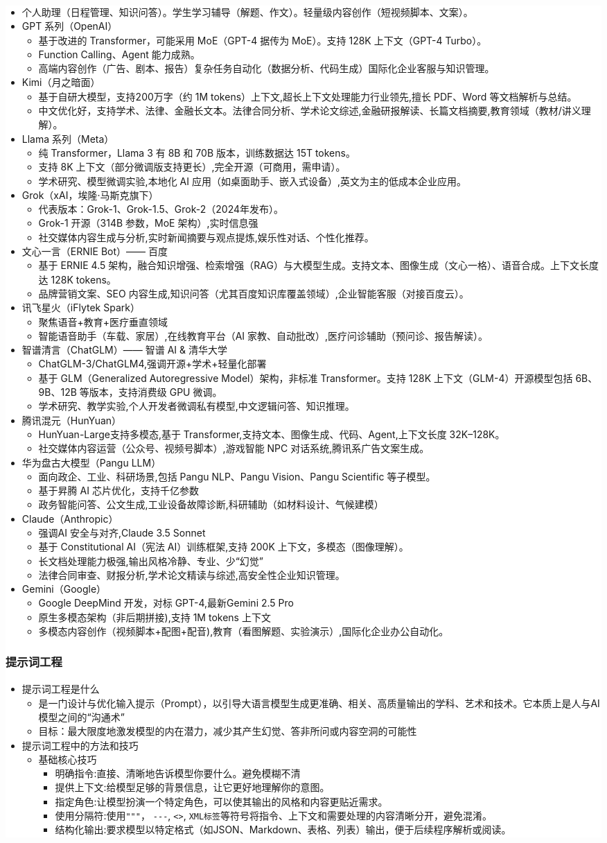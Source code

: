    - 个人助理（日程管理、知识问答）。学生学习辅导（解题、作文）。轻量级内容创作（短视频脚本、文案）。
- GPT 系列（OpenAI）
   - 基于改进的 Transformer，可能采用 MoE（GPT-4 据传为 MoE）。支持 128K 上下文（GPT-4 Turbo）。
   - Function Calling、Agent 能力成熟。
   - 高端内容创作（广告、剧本、报告）复杂任务自动化（数据分析、代码生成）国际化企业客服与知识管理。
- Kimi（月之暗面）
   - 基于自研大模型，支持200万字（约 1M tokens）上下文,超长上下文处理能力行业领先,擅长 PDF、Word 等文档解析与总结。
   - 中文优化好，支持学术、法律、金融长文本。法律合同分析、学术论文综述,金融研报解读、长篇文档摘要,教育领域（教材/讲义理解）。
- Llama 系列（Meta）
   - 纯 Transformer，Llama 3 有 8B 和 70B 版本，训练数据达 15T tokens。
   - 支持 8K 上下文（部分微调版支持更长）,完全开源（可商用，需申请）。
   - 学术研究、模型微调实验,本地化 AI 应用（如桌面助手、嵌入式设备）,英文为主的低成本企业应用。
- Grok（xAI，埃隆·马斯克旗下）
   - 代表版本：Grok-1、Grok-1.5、Grok-2（2024年发布）。
   - Grok-1 开源（314B 参数，MoE 架构）,实时信息强
   - 社交媒体内容生成与分析,实时新闻摘要与观点提炼,娱乐性对话、个性化推荐。
- 文心一言（ERNIE Bot）—— 百度
   - 基于 ERNIE 4.5 架构，融合知识增强、检索增强（RAG）与大模型生成。支持文本、图像生成（文心一格）、语音合成。上下文长度达 128K tokens。
   - 品牌营销文案、SEO 内容生成,知识问答（尤其百度知识库覆盖领域）,企业智能客服（对接百度云）。
- 讯飞星火（iFlytek Spark）
   - 聚焦语音+教育+医疗垂直领域
   - 智能语音助手（车载、家居）,在线教育平台（AI 家教、自动批改）,医疗问诊辅助（预问诊、报告解读）。
- 智谱清言（ChatGLM）—— 智谱 AI & 清华大学
   - ChatGLM-3/ChatGLM4,强调开源+学术+轻量化部署
   - 基于 GLM（Generalized Autoregressive Model）架构，非标准 Transformer。支持 128K 上下文（GLM-4）开源模型包括 6B、9B、12B 等版本，支持消费级 GPU 微调。
   - 学术研究、教学实验,个人开发者微调私有模型,中文逻辑问答、知识推理。
- 腾讯混元（HunYuan）
   - HunYuan-Large支持多模态,基于 Transformer,支持文本、图像生成、代码、Agent,上下文长度 32K–128K。
   - 社交媒体内容运营（公众号、视频号脚本）,游戏智能 NPC 对话系统,腾讯系广告文案生成。
- 华为盘古大模型（Pangu LLM）
   - 面向政企、工业、科研场景,包括 Pangu NLP、Pangu Vision、Pangu Scientific 等子模型。
   - 基于昇腾 AI 芯片优化，支持千亿参数
   - 政务智能问答、公文生成,工业设备故障诊断,科研辅助（如材料设计、气候建模）
- Claude（Anthropic）
   - 强调AI 安全与对齐,Claude 3.5 Sonnet
   - 基于 Constitutional AI（宪法 AI）训练框架,支持 200K 上下文，多模态（图像理解）。
   - 长文档处理能力极强,输出风格冷静、专业、少“幻觉”
   - 法律合同审查、财报分析,学术论文精读与综述,高安全性企业知识管理。
- Gemini（Google）
   - Google DeepMind 开发，对标 GPT-4,最新Gemini 2.5 Pro
   - 原生多模态架构（非后期拼接),支持 1M tokens 上下文
   - 多模态内容创作（视频脚本+配图+配音),教育（看图解题、实验演示）,国际化企业办公自动化。



### 提示词工程

- 提示词工程是什么
   - 是一门设计与优化输入提示（Prompt），以引导大语言模型生成更准确、相关、高质量输出的学科、艺术和技术。它本质上是人与AI模型之间的“沟通术”
   - 目标：最大限度地激发模型的内在潜力，减少其产生幻觉、答非所问或内容空洞的可能性
- 提示词工程中的方法和技巧
   - 基础核心技巧
      - 明确指令:直接、清晰地告诉模型你要什么。避免模糊不清
      - 提供上下文:给模型足够的背景信息，让它更好地理解你的意图。
      - 指定角色:让模型扮演一个特定角色，可以使其输出的风格和内容更贴近需求。
      - 使用分隔符:使用`"""`， `---`, `<>`, `XML标签`等符号将指令、上下文和需要处理的内容清晰分开，避免混淆。
      - 结构化输出:要求模型以特定格式（如JSON、Markdown、表格、列表）输出，便于后续程序解析或阅读。
